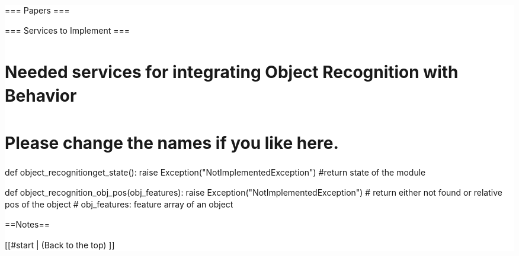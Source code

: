 === Papers ===

=== Services to Implement ===

# Needed services for integrating Object Recognition with Behavior
# Please change the names if you like here.

def object_recognitionget_state():
    raise Exception("NotImplementedException")
    #return state of the module

def object_recognition_obj_pos(obj_features):
    raise Exception("NotImplementedException")
    # return either not found or relative pos of the object
    # obj_features: feature array of an object

==Notes==
<references />

[[#start | (Back to the top) ]]
